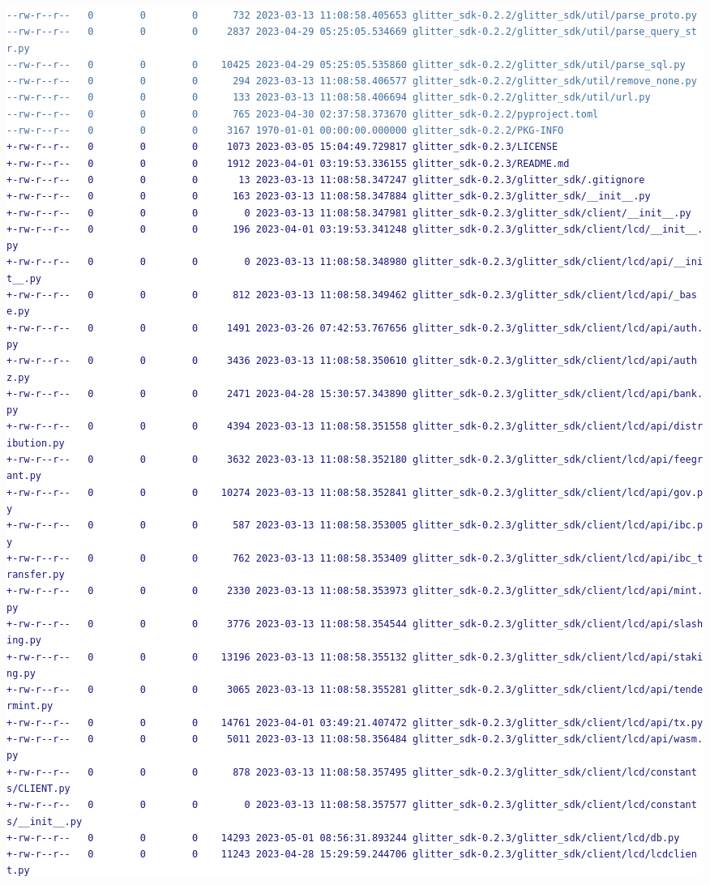 ```diff
--rw-r--r--   0        0        0      732 2023-03-13 11:08:58.405653 glitter_sdk-0.2.2/glitter_sdk/util/parse_proto.py
--rw-r--r--   0        0        0     2837 2023-04-29 05:25:05.534669 glitter_sdk-0.2.2/glitter_sdk/util/parse_query_str.py
--rw-r--r--   0        0        0    10425 2023-04-29 05:25:05.535860 glitter_sdk-0.2.2/glitter_sdk/util/parse_sql.py
--rw-r--r--   0        0        0      294 2023-03-13 11:08:58.406577 glitter_sdk-0.2.2/glitter_sdk/util/remove_none.py
--rw-r--r--   0        0        0      133 2023-03-13 11:08:58.406694 glitter_sdk-0.2.2/glitter_sdk/util/url.py
--rw-r--r--   0        0        0      765 2023-04-30 02:37:58.373670 glitter_sdk-0.2.2/pyproject.toml
--rw-r--r--   0        0        0     3167 1970-01-01 00:00:00.000000 glitter_sdk-0.2.2/PKG-INFO
+-rw-r--r--   0        0        0     1073 2023-03-05 15:04:49.729817 glitter_sdk-0.2.3/LICENSE
+-rw-r--r--   0        0        0     1912 2023-04-01 03:19:53.336155 glitter_sdk-0.2.3/README.md
+-rw-r--r--   0        0        0       13 2023-03-13 11:08:58.347247 glitter_sdk-0.2.3/glitter_sdk/.gitignore
+-rw-r--r--   0        0        0      163 2023-03-13 11:08:58.347884 glitter_sdk-0.2.3/glitter_sdk/__init__.py
+-rw-r--r--   0        0        0        0 2023-03-13 11:08:58.347981 glitter_sdk-0.2.3/glitter_sdk/client/__init__.py
+-rw-r--r--   0        0        0      196 2023-04-01 03:19:53.341248 glitter_sdk-0.2.3/glitter_sdk/client/lcd/__init__.py
+-rw-r--r--   0        0        0        0 2023-03-13 11:08:58.348980 glitter_sdk-0.2.3/glitter_sdk/client/lcd/api/__init__.py
+-rw-r--r--   0        0        0      812 2023-03-13 11:08:58.349462 glitter_sdk-0.2.3/glitter_sdk/client/lcd/api/_base.py
+-rw-r--r--   0        0        0     1491 2023-03-26 07:42:53.767656 glitter_sdk-0.2.3/glitter_sdk/client/lcd/api/auth.py
+-rw-r--r--   0        0        0     3436 2023-03-13 11:08:58.350610 glitter_sdk-0.2.3/glitter_sdk/client/lcd/api/authz.py
+-rw-r--r--   0        0        0     2471 2023-04-28 15:30:57.343890 glitter_sdk-0.2.3/glitter_sdk/client/lcd/api/bank.py
+-rw-r--r--   0        0        0     4394 2023-03-13 11:08:58.351558 glitter_sdk-0.2.3/glitter_sdk/client/lcd/api/distribution.py
+-rw-r--r--   0        0        0     3632 2023-03-13 11:08:58.352180 glitter_sdk-0.2.3/glitter_sdk/client/lcd/api/feegrant.py
+-rw-r--r--   0        0        0    10274 2023-03-13 11:08:58.352841 glitter_sdk-0.2.3/glitter_sdk/client/lcd/api/gov.py
+-rw-r--r--   0        0        0      587 2023-03-13 11:08:58.353005 glitter_sdk-0.2.3/glitter_sdk/client/lcd/api/ibc.py
+-rw-r--r--   0        0        0      762 2023-03-13 11:08:58.353409 glitter_sdk-0.2.3/glitter_sdk/client/lcd/api/ibc_transfer.py
+-rw-r--r--   0        0        0     2330 2023-03-13 11:08:58.353973 glitter_sdk-0.2.3/glitter_sdk/client/lcd/api/mint.py
+-rw-r--r--   0        0        0     3776 2023-03-13 11:08:58.354544 glitter_sdk-0.2.3/glitter_sdk/client/lcd/api/slashing.py
+-rw-r--r--   0        0        0    13196 2023-03-13 11:08:58.355132 glitter_sdk-0.2.3/glitter_sdk/client/lcd/api/staking.py
+-rw-r--r--   0        0        0     3065 2023-03-13 11:08:58.355281 glitter_sdk-0.2.3/glitter_sdk/client/lcd/api/tendermint.py
+-rw-r--r--   0        0        0    14761 2023-04-01 03:49:21.407472 glitter_sdk-0.2.3/glitter_sdk/client/lcd/api/tx.py
+-rw-r--r--   0        0        0     5011 2023-03-13 11:08:58.356484 glitter_sdk-0.2.3/glitter_sdk/client/lcd/api/wasm.py
+-rw-r--r--   0        0        0      878 2023-03-13 11:08:58.357495 glitter_sdk-0.2.3/glitter_sdk/client/lcd/constants/CLIENT.py
+-rw-r--r--   0        0        0        0 2023-03-13 11:08:58.357577 glitter_sdk-0.2.3/glitter_sdk/client/lcd/constants/__init__.py
+-rw-r--r--   0        0        0    14293 2023-05-01 08:56:31.893244 glitter_sdk-0.2.3/glitter_sdk/client/lcd/db.py
+-rw-r--r--   0        0        0    11243 2023-04-28 15:29:59.244706 glitter_sdk-0.2.3/glitter_sdk/client/lcd/lcdclient.py
```
